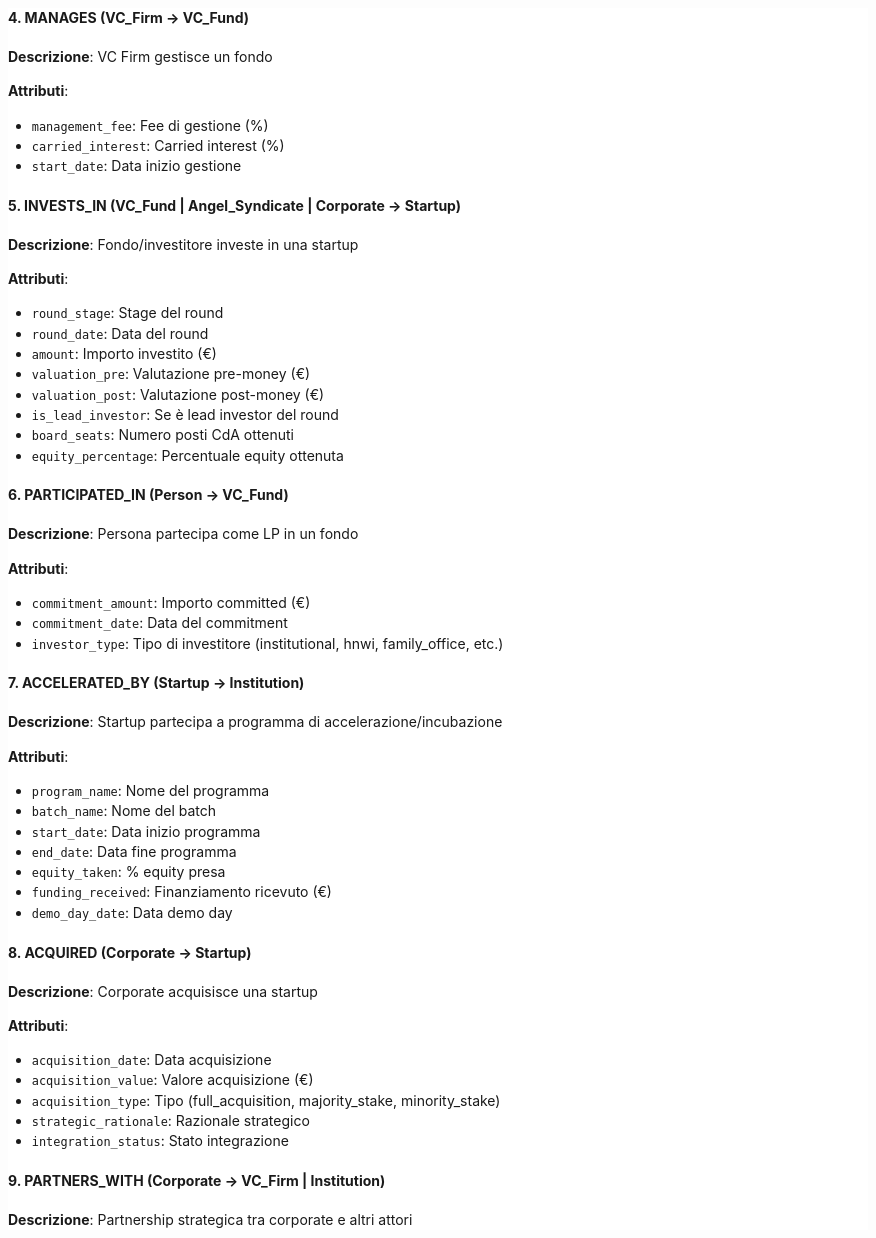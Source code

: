 #### 4. **MANAGES** (VC_Firm → VC_Fund)
**Descrizione**: VC Firm gestisce un fondo

**Attributi**:
- `management_fee`: Fee di gestione (%)
- `carried_interest`: Carried interest (%)
- `start_date`: Data inizio gestione

#### 5. **INVESTS_IN** (VC_Fund | Angel_Syndicate | Corporate → Startup)
**Descrizione**: Fondo/investitore investe in una startup

**Attributi**:
- `round_stage`: Stage del round
- `round_date`: Data del round
- `amount`: Importo investito (€)
- `valuation_pre`: Valutazione pre-money (€)
- `valuation_post`: Valutazione post-money (€)
- `is_lead_investor`: Se è lead investor del round
- `board_seats`: Numero posti CdA ottenuti
- `equity_percentage`: Percentuale equity ottenuta

#### 6. **PARTICIPATED_IN** (Person → VC_Fund)
**Descrizione**: Persona partecipa come LP in un fondo

**Attributi**:
- `commitment_amount`: Importo committed (€)
- `commitment_date`: Data del commitment
- `investor_type`: Tipo di investitore (institutional, hnwi, family_office, etc.)

#### 7. **ACCELERATED_BY** (Startup → Institution)
**Descrizione**: Startup partecipa a programma di accelerazione/incubazione

**Attributi**:
- `program_name`: Nome del programma
- `batch_name`: Nome del batch
- `start_date`: Data inizio programma
- `end_date`: Data fine programma
- `equity_taken`: % equity presa
- `funding_received`: Finanziamento ricevuto (€)
- `demo_day_date`: Data demo day

#### 8. **ACQUIRED** (Corporate → Startup)
**Descrizione**: Corporate acquisisce una startup

**Attributi**:
- `acquisition_date`: Data acquisizione
- `acquisition_value`: Valore acquisizione (€)
- `acquisition_type`: Tipo (full_acquisition, majority_stake, minority_stake)
- `strategic_rationale`: Razionale strategico
- `integration_status`: Stato integrazione

#### 9. **PARTNERS_WITH** (Corporate → VC_Firm | Institution)
**Descrizione**: Partnership strategica tra corporate e altri attori
